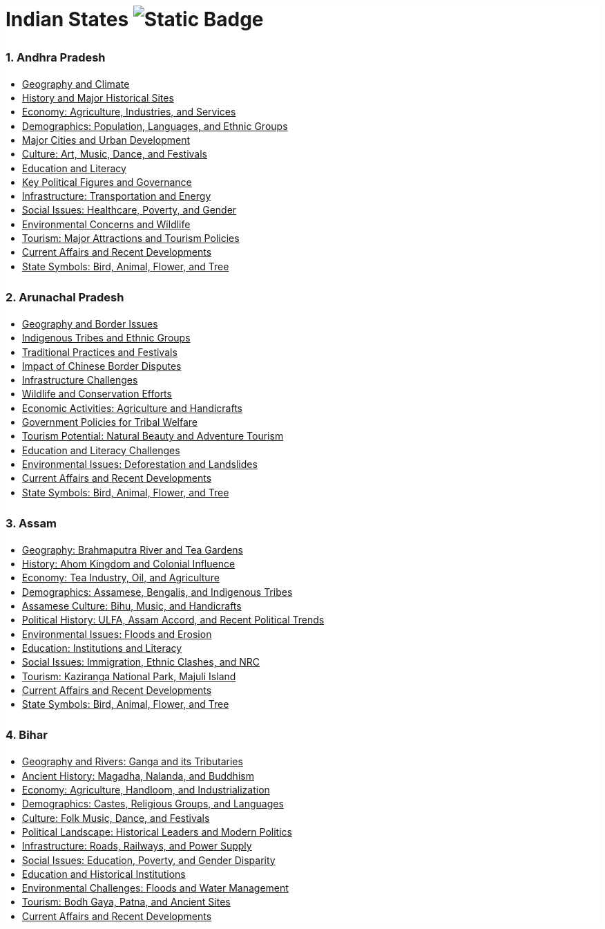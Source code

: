 # Indian States ![Static Badge](https://img.shields.io/badge/Work%20In%20Progress-008000)  

### **1. Andhra Pradesh**
   - [Geography and Climate](#)
   - [History and Major Historical Sites](#)
   - [Economy: Agriculture, Industries, and Services](#)
   - [Demographics: Population, Languages, and Ethnic Groups](#)
   - [Major Cities and Urban Development](#)
   - [Culture: Art, Music, Dance, and Festivals](#)
   - [Education and Literacy](#)
   - [Key Political Figures and Governance](#)
   - [Infrastructure: Transportation and Energy](#)
   - [Social Issues: Healthcare, Poverty, and Gender](#)
   - [Environmental Concerns and Wildlife](#)
   - [Tourism: Major Attractions and Tourism Policies](#)
   - [Current Affairs and Recent Developments](#)
   - [State Symbols: Bird, Animal, Flower, and Tree](#)

### **2. Arunachal Pradesh**
   - [Geography and Border Issues](#)
   - [Indigenous Tribes and Ethnic Groups](#)
   - [Traditional Practices and Festivals](#)
   - [Impact of Chinese Border Disputes](#)
   - [Infrastructure Challenges](#)
   - [Wildlife and Conservation Efforts](#)
   - [Economic Activities: Agriculture and Handicrafts](#)
   - [Government Policies for Tribal Welfare](#)
   - [Tourism Potential: Natural Beauty and Adventure Tourism](#)
   - [Education and Literacy Challenges](#)
   - [Environmental Issues: Deforestation and Landslides](#)
   - [Current Affairs and Recent Developments](#)
   - [State Symbols: Bird, Animal, Flower, and Tree](#)

### **3. Assam**
   - [Geography: Brahmaputra River and Tea Gardens](#)
   - [History: Ahom Kingdom and Colonial Influence](#)
   - [Economy: Tea Industry, Oil, and Agriculture](#)
   - [Demographics: Assamese, Bengalis, and Indigenous Tribes](#)
   - [Assamese Culture: Bihu, Music, and Handicrafts](#)
   - [Political History: ULFA, Assam Accord, and Recent Political Trends](#)
   - [Environmental Issues: Floods and Erosion](#)
   - [Education: Institutions and Literacy](#)
   - [Social Issues: Immigration, Ethnic Clashes, and NRC](#)
   - [Tourism: Kaziranga National Park, Majuli Island](#)
   - [Current Affairs and Recent Developments](#)
   - [State Symbols: Bird, Animal, Flower, and Tree](#)

### **4. Bihar**
   - [Geography and Rivers: Ganga and its Tributaries](*)
   - [Ancient History: Magadha, Nalanda, and Buddhism](*)
   - [Economy: Agriculture, Handloom, and Industrialization](*)
   - [Demographics: Castes, Religious Groups, and Languages](*)
   - [Culture: Folk Music, Dance, and Festivals](*)
   - [Political Landscape: Historical Leaders and Modern Politics](*)
   - [Infrastructure: Roads, Railways, and Power Supply](*)
   - [Social Issues: Education, Poverty, and Gender Disparity](*)
   - [Education and Historical Institutions](*)
   - [Environmental Challenges: Floods and Water Management](*)
   - [Tourism: Bodh Gaya, Patna, and Ancient Sites](*)
   - [Current Affairs and Recent Developments](*)